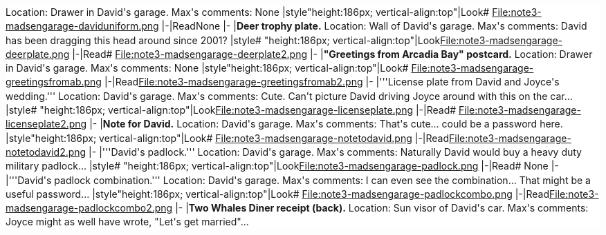 Location: Drawer in David's garage.
Max's comments: None
|style"height:186px; vertical-align:top"|Look# [File:note3-madsengarage-daviduniform.png](220px.md)
|-|ReadNone
|-
|**Deer trophy plate.**
Location: Wall of David's garage.
Max's comments: David has been dragging this head around since 2001?
|style# "height:186px; vertical-align:top"|Look[File:note3-madsengarage-deerplate.png](220px.md)
|-|Read# [File:note3-madsengarage-deerplate2.png](220px.md)
|-
|**"Greetings from Arcadia Bay" postcard.**
Location: Drawer in David's garage.
Max's comments: None
|style"height:186px; vertical-align:top"|Look# [File:note3-madsengarage-greetingsfromab.png](220px.md)
|-|Read[File:note3-madsengarage-greetingsfromab2.png](220px.md)
|-
|'''License plate from David and Joyce's wedding.'''
Location: David's garage.
Max's comments: Cute. Can't picture David driving Joyce around with this on the car...
|style# "height:186px; vertical-align:top"|Look[File:note3-madsengarage-licenseplate.png](220px.md)
|-|Read# [File:note3-madsengarage-licenseplate2.png](220px.md)
|-
|**Note for David.**
Location: David's garage.
Max's comments: That's cute... could be a password here.
|style"height:186px; vertical-align:top"|Look# [File:note3-madsengarage-notetodavid.png](220px.md)
|-|Read[File:note3-madsengarage-notetodavid2.png](220px.md)
|-
|'''David's padlock.'''
Location: David's garage.
Max's comments: Naturally David would buy a heavy duty military padlock...
|style# "height:186px; vertical-align:top"|Look[File:note3-madsengarage-padlock.png](220px.md)
|-|Read# None
|-
|'''David's padlock combination.'''
Location: David's garage.
Max's comments: I can even see the combination... That might be a useful password...
|style"height:186px; vertical-align:top"|Look# [File:note3-madsengarage-padlockcombo.png](220px.md)
|-|Read[File:note3-madsengarage-padlockcombo2.png](220px.md)
|-
|**Two Whales Diner receipt (back).**
Location: Sun visor of David's car.
Max's comments: Joyce might as well have wrote, "Let's get married"...